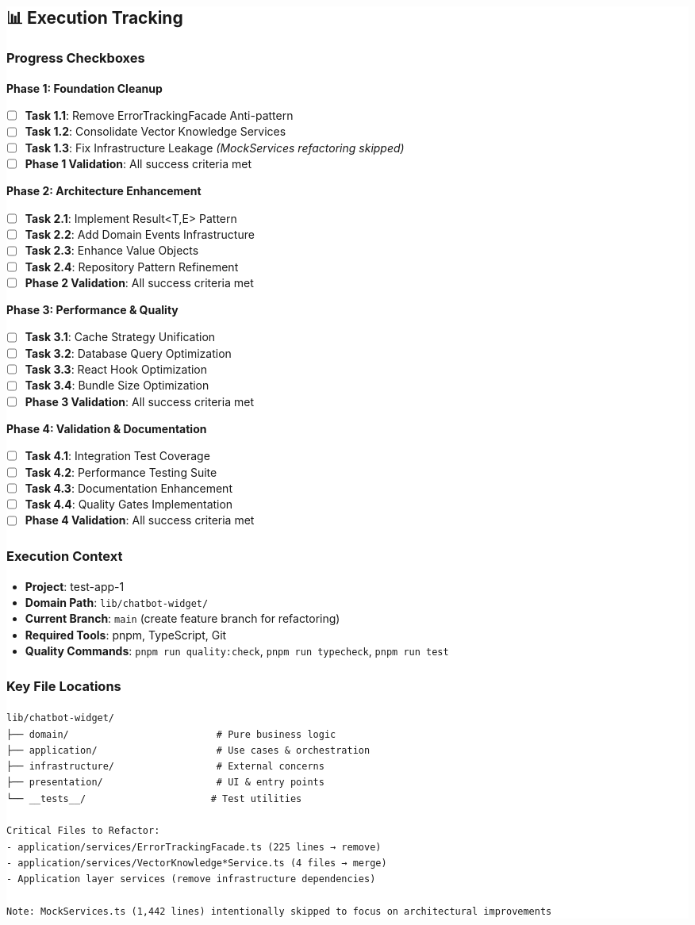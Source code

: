## 📊 Execution Tracking

### Progress Checkboxes
**Phase 1: Foundation Cleanup**
- [ ] **Task 1.1**: Remove ErrorTrackingFacade Anti-pattern
- [ ] **Task 1.2**: Consolidate Vector Knowledge Services  
- [ ] **Task 1.3**: Fix Infrastructure Leakage *(MockServices refactoring skipped)*
- [ ] **Phase 1 Validation**: All success criteria met

**Phase 2: Architecture Enhancement**
- [ ] **Task 2.1**: Implement Result<T,E> Pattern
- [ ] **Task 2.2**: Add Domain Events Infrastructure
- [ ] **Task 2.3**: Enhance Value Objects
- [ ] **Task 2.4**: Repository Pattern Refinement
- [ ] **Phase 2 Validation**: All success criteria met

**Phase 3: Performance & Quality**
- [ ] **Task 3.1**: Cache Strategy Unification
- [ ] **Task 3.2**: Database Query Optimization
- [ ] **Task 3.3**: React Hook Optimization
- [ ] **Task 3.4**: Bundle Size Optimization
- [ ] **Phase 3 Validation**: All success criteria met

**Phase 4: Validation & Documentation**
- [ ] **Task 4.1**: Integration Test Coverage
- [ ] **Task 4.2**: Performance Testing Suite
- [ ] **Task 4.3**: Documentation Enhancement
- [ ] **Task 4.4**: Quality Gates Implementation
- [ ] **Phase 4 Validation**: All success criteria met

### Execution Context
- **Project**: test-app-1
- **Domain Path**: `lib/chatbot-widget/`
- **Current Branch**: `main` (create feature branch for refactoring)
- **Required Tools**: pnpm, TypeScript, Git
- **Quality Commands**: `pnpm run quality:check`, `pnpm run typecheck`, `pnpm run test`

### Key File Locations
```
lib/chatbot-widget/
├── domain/                          # Pure business logic
├── application/                     # Use cases & orchestration  
├── infrastructure/                  # External concerns
├── presentation/                    # UI & entry points
└── __tests__/                      # Test utilities

Critical Files to Refactor:
- application/services/ErrorTrackingFacade.ts (225 lines → remove)
- application/services/VectorKnowledge*Service.ts (4 files → merge)
- Application layer services (remove infrastructure dependencies)

Note: MockServices.ts (1,442 lines) intentionally skipped to focus on architectural improvements
```

